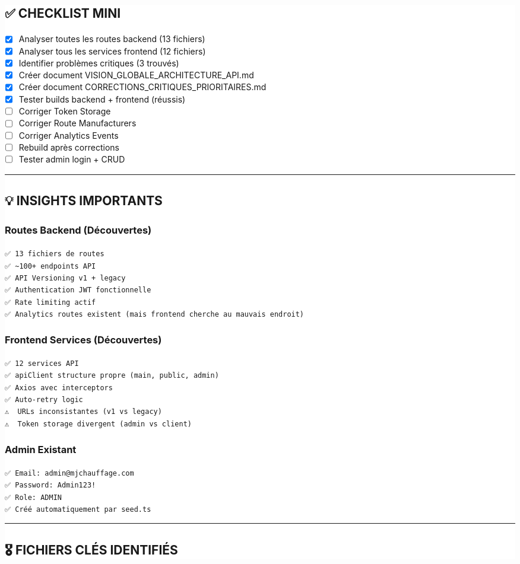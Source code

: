 
## ✅ CHECKLIST MINI

- [x] Analyser toutes les routes backend (13 fichiers)
- [x] Analyser tous les services frontend (12 fichiers)
- [x] Identifier problèmes critiques (3 trouvés)
- [x] Créer document VISION_GLOBALE_ARCHITECTURE_API.md
- [x] Créer document CORRECTIONS_CRITIQUES_PRIORITAIRES.md
- [x] Tester builds backend + frontend (réussis)
- [ ] Corriger Token Storage
- [ ] Corriger Route Manufacturers
- [ ] Corriger Analytics Events
- [ ] Rebuild après corrections
- [ ] Tester admin login + CRUD

---

## 💡 INSIGHTS IMPORTANTS

### Routes Backend (Découvertes)
```
✅ 13 fichiers de routes
✅ ~100+ endpoints API
✅ API Versioning v1 + legacy
✅ Authentication JWT fonctionnelle
✅ Rate limiting actif
✅ Analytics routes existent (mais frontend cherche au mauvais endroit)
```

### Frontend Services (Découvertes)
```
✅ 12 services API
✅ apiClient structure propre (main, public, admin)
✅ Axios avec interceptors
✅ Auto-retry logic
⚠️  URLs inconsistantes (v1 vs legacy)
⚠️  Token storage divergent (admin vs client)
```

### Admin Existant
```
✅ Email: admin@mjchauffage.com
✅ Password: Admin123!
✅ Role: ADMIN
✅ Créé automatiquement par seed.ts
```

---

## 🎖️ FICHIERS CLÉS IDENTIFIÉS
